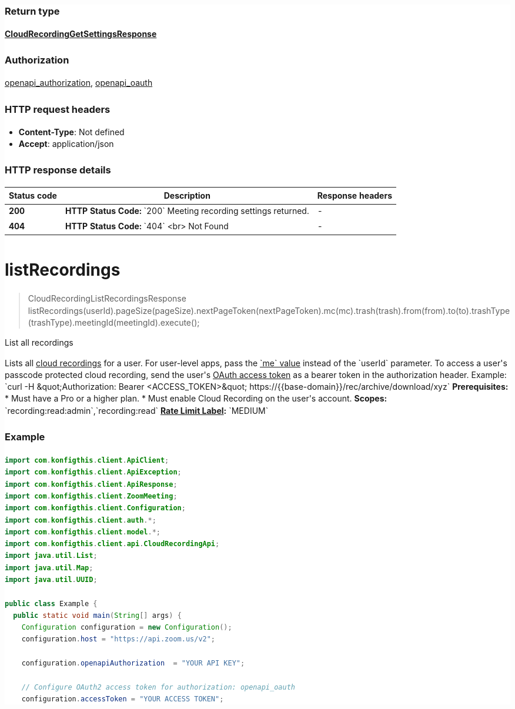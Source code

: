 ### Return type

[**CloudRecordingGetSettingsResponse**](CloudRecordingGetSettingsResponse.md)

### Authorization

[openapi_authorization](../README.md#openapi_authorization), [openapi_oauth](../README.md#openapi_oauth)

### HTTP request headers

 - **Content-Type**: Not defined
 - **Accept**: application/json

### HTTP response details
| Status code | Description | Response headers |
|-------------|-------------|------------------|
| **200** | **HTTP Status Code:** &#x60;200&#x60;    Meeting recording settings returned. |  -  |
| **404** | **HTTP Status Code:** &#x60;404&#x60; &lt;br&gt;  Not Found     |  -  |

<a name="listRecordings"></a>
# **listRecordings**
> CloudRecordingListRecordingsResponse listRecordings(userId).pageSize(pageSize).nextPageToken(nextPageToken).mc(mc).trash(trash).from(from).to(to).trashType(trashType).meetingId(meetingId).execute();

List all recordings

Lists all [cloud recordings](https://support.zoom.us/hc/en-us/articles/203741855-Cloud-Recording) for a user.    For user-level apps, pass the [&#x60;me&#x60; value](https://developers.zoom.us/docs/api/rest/using-zoom-apis/#the-me-keyword) instead of the &#x60;userId&#x60; parameter.  To access a user&#39;s passcode protected cloud recording, send the user&#39;s [OAuth access token](https://developers.zoom.us/docs/integrations/oauth/) as a bearer token in the authorization header.    Example:  &#x60;curl -H \&quot;Authorization: Bearer &lt;ACCESS_TOKEN&gt;\&quot; https://{{base-domain}}/rec/archive/download/xyz&#x60;    **Prerequisites:**   * Must have a Pro or a higher plan.   * Must enable Cloud Recording on the user&#39;s account.  **Scopes:** &#x60;recording:read:admin&#x60;,&#x60;recording:read&#x60;  **[Rate Limit Label](https://marketplace.zoom.us/docs/api-reference/rate-limits#rate-limits):** &#x60;MEDIUM&#x60;

### Example
```java
import com.konfigthis.client.ApiClient;
import com.konfigthis.client.ApiException;
import com.konfigthis.client.ApiResponse;
import com.konfigthis.client.ZoomMeeting;
import com.konfigthis.client.Configuration;
import com.konfigthis.client.auth.*;
import com.konfigthis.client.model.*;
import com.konfigthis.client.api.CloudRecordingApi;
import java.util.List;
import java.util.Map;
import java.util.UUID;

public class Example {
  public static void main(String[] args) {
    Configuration configuration = new Configuration();
    configuration.host = "https://api.zoom.us/v2";
    
    configuration.openapiAuthorization  = "YOUR API KEY";
    
    // Configure OAuth2 access token for authorization: openapi_oauth
    configuration.accessToken = "YOUR ACCESS TOKEN";
```